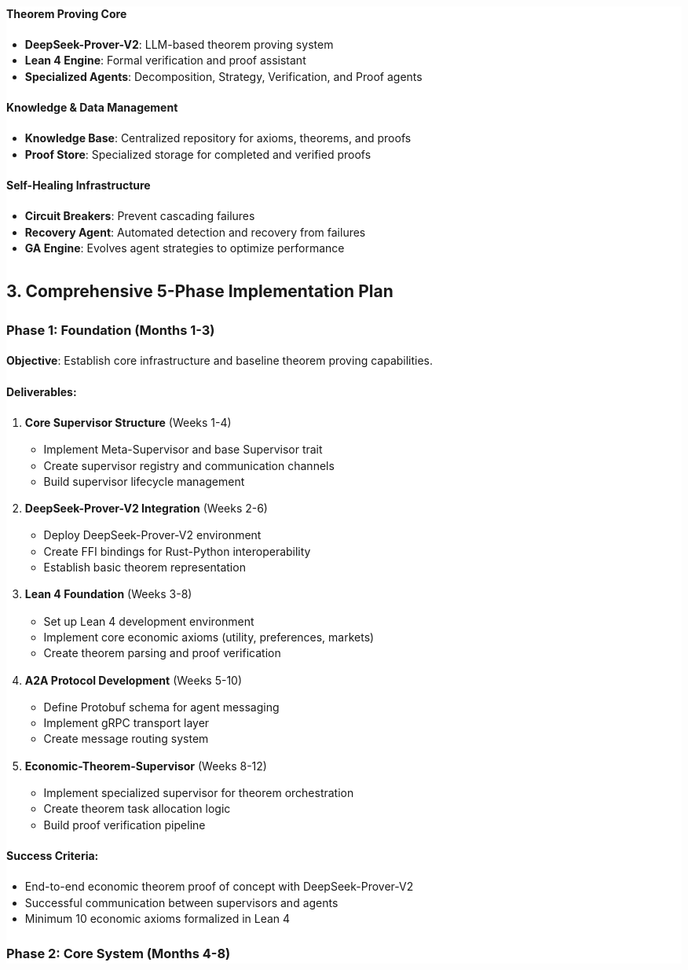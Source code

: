 #### Theorem Proving Core
- **DeepSeek-Prover-V2**: LLM-based theorem proving system
- **Lean 4 Engine**: Formal verification and proof assistant
- **Specialized Agents**: Decomposition, Strategy, Verification, and Proof agents

#### Knowledge & Data Management
- **Knowledge Base**: Centralized repository for axioms, theorems, and proofs
- **Proof Store**: Specialized storage for completed and verified proofs

#### Self-Healing Infrastructure
- **Circuit Breakers**: Prevent cascading failures
- **Recovery Agent**: Automated detection and recovery from failures
- **GA Engine**: Evolves agent strategies to optimize performance

## 3. Comprehensive 5-Phase Implementation Plan

### Phase 1: Foundation (Months 1-3)

**Objective**: Establish core infrastructure and baseline theorem proving capabilities.

#### Deliverables:

1. **Core Supervisor Structure** (Weeks 1-4)
   - Implement Meta-Supervisor and base Supervisor trait
   - Create supervisor registry and communication channels
   - Build supervisor lifecycle management

2. **DeepSeek-Prover-V2 Integration** (Weeks 2-6)
   - Deploy DeepSeek-Prover-V2 environment
   - Create FFI bindings for Rust-Python interoperability
   - Establish basic theorem representation

3. **Lean 4 Foundation** (Weeks 3-8)
   - Set up Lean 4 development environment
   - Implement core economic axioms (utility, preferences, markets)
   - Create theorem parsing and proof verification

4. **A2A Protocol Development** (Weeks 5-10)
   - Define Protobuf schema for agent messaging
   - Implement gRPC transport layer
   - Create message routing system

5. **Economic-Theorem-Supervisor** (Weeks 8-12)
   - Implement specialized supervisor for theorem orchestration
   - Create theorem task allocation logic
   - Build proof verification pipeline

#### Success Criteria:
- End-to-end economic theorem proof of concept with DeepSeek-Prover-V2
- Successful communication between supervisors and agents
- Minimum 10 economic axioms formalized in Lean 4

### Phase 2: Core System (Months 4-8)
